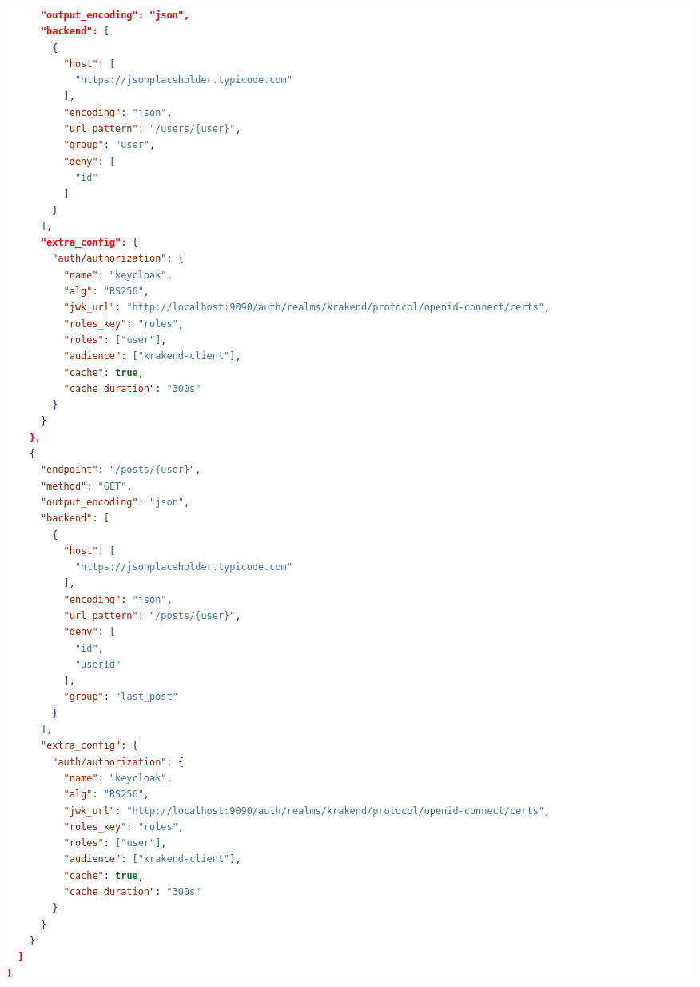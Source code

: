 ```json
      "output_encoding": "json",
      "backend": [
        {
          "host": [
            "https://jsonplaceholder.typicode.com"
          ],
          "encoding": "json",
          "url_pattern": "/users/{user}",
          "group": "user",
          "deny": [
            "id"
          ]
        }
      ],
      "extra_config": {
        "auth/authorization": {
          "name": "keycloak",
          "alg": "RS256",
          "jwk_url": "http://localhost:9090/auth/realms/krakend/protocol/openid-connect/certs",
          "roles_key": "roles",
          "roles": ["user"],
          "audience": ["krakend-client"],
          "cache": true,
          "cache_duration": "300s"
        }
      }
    },
    {
      "endpoint": "/posts/{user}",
      "method": "GET",
      "output_encoding": "json",
      "backend": [
        {
          "host": [
            "https://jsonplaceholder.typicode.com"
          ],
          "encoding": "json",
          "url_pattern": "/posts/{user}",
          "deny": [
            "id",
            "userId"
          ],
          "group": "last_post"
        }
      ],
      "extra_config": {
        "auth/authorization": {
          "name": "keycloak",
          "alg": "RS256",
          "jwk_url": "http://localhost:9090/auth/realms/krakend/protocol/openid-connect/certs",
          "roles_key": "roles",
          "roles": ["user"],
          "audience": ["krakend-client"],
          "cache": true,
          "cache_duration": "300s"
        }
      }
    }
  ]
}
```
